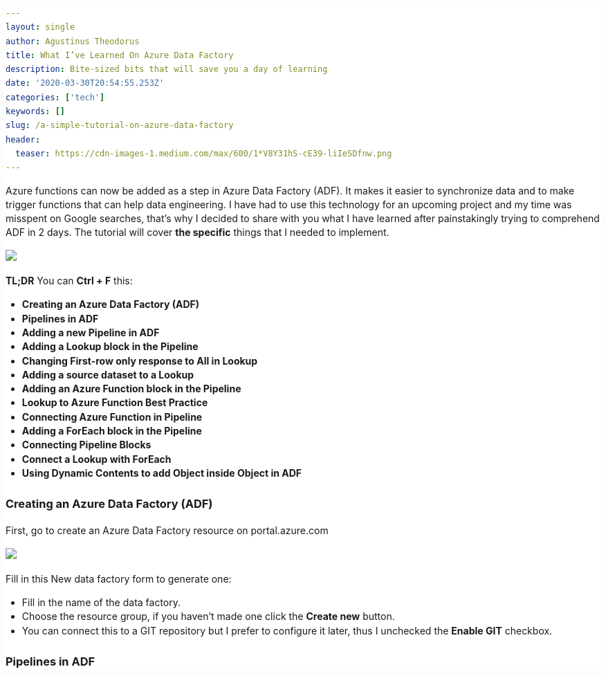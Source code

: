 ```yaml
---
layout: single
author: Agustinus Theodorus
title: What I’ve Learned On Azure Data Factory
description: Bite-sized bits that will save you a day of learning
date: '2020-03-30T20:54:55.253Z'
categories: ['tech']
keywords: []
slug: /a-simple-tutorial-on-azure-data-factory
header:
  teaser: https://cdn-images-1.medium.com/max/600/1*V8Y31hS-cE39-liIeSDfnw.png
---
```


Azure functions can now be added as a step in Azure Data Factory (ADF). It makes it easier to synchronize data and to make trigger functions that can help data engineering. I have had to use this technology for an upcoming project and my time was misspent on Google searches, that’s why I decided to share with you what I have learned after painstakingly trying to comprehend ADF in 2 days. The tutorial will cover **the specific** things that I needed to implement.

![](https://cdn-images-1.medium.com/max/600/1*V8Y31hS-cE39-liIeSDfnw.png)


**TL;DR** You can **Ctrl + F** this:

*   **Creating an Azure Data Factory (ADF)**
*   **Pipelines in ADF**
*   **Adding a new Pipeline in ADF**
*   **Adding a Lookup block in the Pipeline**
*   **Changing First-row only response to All in Lookup**
*   **Adding a source dataset to a Lookup**
*   **Adding an Azure Function block in the Pipeline**
*   **Lookup to Azure Function Best Practice**
*   **Connecting Azure Function in Pipeline**
*   **Adding a ForEach block in the Pipeline**
*   **Connecting Pipeline Blocks**
*   **Connect a Lookup with ForEach**
*   **Using Dynamic Contents to add Object inside Object in ADF**

### Creating an Azure Data Factory (ADF)

First, go to create an Azure Data Factory resource on portal.azure.com

![](https://cdn-images-1.medium.com/max/1200/1*2LsoqiXiWLy6UVflgM0MkQ.png)

Fill in this New data factory form to generate one:

*   Fill in the name of the data factory.
*   Choose the resource group, if you haven’t made one click the **Create new** button.
*   You can connect this to a GIT repository but I prefer to configure it later, thus I unchecked the **Enable GIT** checkbox.

### Pipelines in ADF
